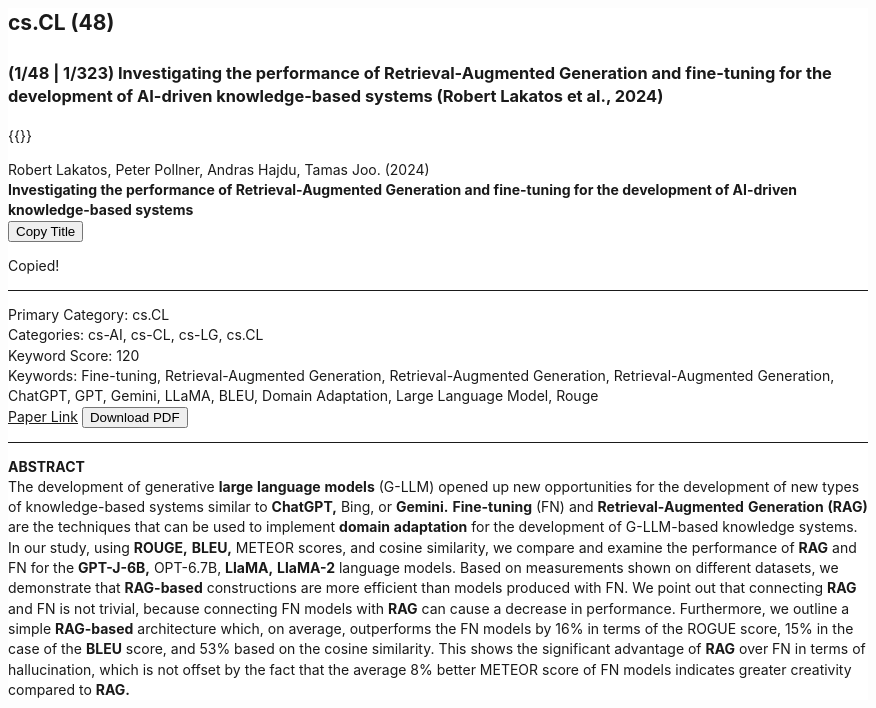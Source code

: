 
## cs.CL (48)



### (1/48 | 1/323) Investigating the performance of Retrieval-Augmented Generation and fine-tuning for the development of AI-driven knowledge-based systems (Robert Lakatos et al., 2024)

{{<citation>}}

Robert Lakatos, Peter Pollner, Andras Hajdu, Tamas Joo. (2024)  
**Investigating the performance of Retrieval-Augmented Generation and fine-tuning for the development of AI-driven knowledge-based systems**
<br/>
<button class="copy-to-clipboard" title="Investigating the performance of Retrieval-Augmented Generation and fine-tuning for the development of AI-driven knowledge-based systems" index=1>
  <span class="copy-to-clipboard-item">Copy Title<span>
</button>
<div class="toast toast-copied toast-index-1 align-items-center text-bg-secondary border-0 position-absolute top-0 end-0" role="alert" aria-live="assertive" aria-atomic="true">
  <div class="d-flex">
    <div class="toast-body">
      Copied!
    </div>
  </div>
</div>

---
Primary Category: cs.CL  
Categories: cs-AI, cs-CL, cs-LG, cs.CL  
Keyword Score: 120  
Keywords: Fine-tuning, Retrieval-Augmented Generation, Retrieval-Augmented Generation, Retrieval-Augmented Generation, ChatGPT, GPT, Gemini, LLaMA, BLEU, Domain Adaptation, Large Language Model, Rouge  
<a type="button" class="btn btn-outline-primary" href="http://arxiv.org/abs/2403.09727v1" target="_blank" >Paper Link</a>
<button type="button" class="btn btn-outline-primary download-pdf" url="https://arxiv.org/pdf/2403.09727v1.pdf" filename="2403.09727v1.pdf">Download PDF</button>

---


**ABSTRACT**  
The development of generative <b>large</b> <b>language</b> <b>models</b> (G-LLM) opened up new opportunities for the development of new types of knowledge-based systems similar to <b>ChatGPT,</b> Bing, or <b>Gemini.</b> <b>Fine-tuning</b> (FN) and <b>Retrieval-Augmented</b> <b>Generation</b> <b>(RAG)</b> are the techniques that can be used to implement <b>domain</b> <b>adaptation</b> for the development of G-LLM-based knowledge systems. In our study, using <b>ROUGE,</b> <b>BLEU,</b> METEOR scores, and cosine similarity, we compare and examine the performance of <b>RAG</b> and FN for the <b>GPT-J-6B,</b> OPT-6.7B, <b>LlaMA,</b> <b>LlaMA-2</b> language models. Based on measurements shown on different datasets, we demonstrate that <b>RAG-based</b> constructions are more efficient than models produced with FN. We point out that connecting <b>RAG</b> and FN is not trivial, because connecting FN models with <b>RAG</b> can cause a decrease in performance. Furthermore, we outline a simple <b>RAG-based</b> architecture which, on average, outperforms the FN models by 16% in terms of the ROGUE score, 15% in the case of the <b>BLEU</b> score, and 53% based on the cosine similarity. This shows the significant advantage of <b>RAG</b> over FN in terms of hallucination, which is not offset by the fact that the average 8% better METEOR score of FN models indicates greater creativity compared to <b>RAG.</b>

